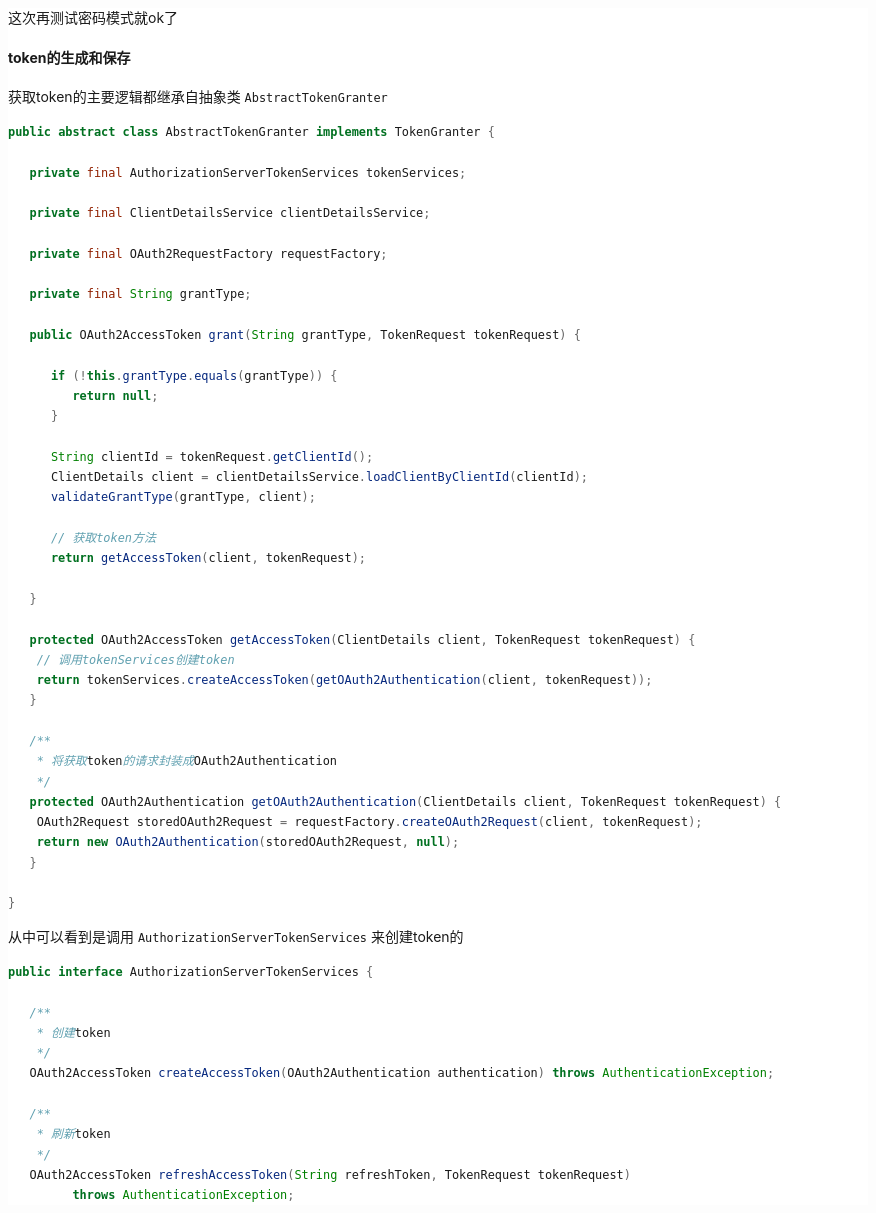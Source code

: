 这次再测试密码模式就ok了

#### token的生成和保存

获取token的主要逻辑都继承自抽象类 `AbstractTokenGranter`

```java
public abstract class AbstractTokenGranter implements TokenGranter {

   private final AuthorizationServerTokenServices tokenServices;

   private final ClientDetailsService clientDetailsService;
   
   private final OAuth2RequestFactory requestFactory;
   
   private final String grantType;

   public OAuth2AccessToken grant(String grantType, TokenRequest tokenRequest) {

      if (!this.grantType.equals(grantType)) {
         return null;
      }
      
      String clientId = tokenRequest.getClientId();
      ClientDetails client = clientDetailsService.loadClientByClientId(clientId);
      validateGrantType(grantType, client);
       
      // 获取token方法
      return getAccessToken(client, tokenRequest);

   }
    
   protected OAuth2AccessToken getAccessToken(ClientDetails client, TokenRequest tokenRequest) {
   	// 调用tokenServices创建token
   	return tokenServices.createAccessToken(getOAuth2Authentication(client, tokenRequest));
   }
    
   /**
    * 将获取token的请求封装成OAuth2Authentication
    */
   protected OAuth2Authentication getOAuth2Authentication(ClientDetails client, TokenRequest tokenRequest) {
   	OAuth2Request storedOAuth2Request = requestFactory.createOAuth2Request(client, tokenRequest);
   	return new OAuth2Authentication(storedOAuth2Request, null);
   }
  
}
```



从中可以看到是调用 `AuthorizationServerTokenServices` 来创建token的

```java
public interface AuthorizationServerTokenServices {

   /**
    * 创建token
    */
   OAuth2AccessToken createAccessToken(OAuth2Authentication authentication) throws AuthenticationException;

   /**
    * 刷新token
    */
   OAuth2AccessToken refreshAccessToken(String refreshToken, TokenRequest tokenRequest)
         throws AuthenticationException;
```